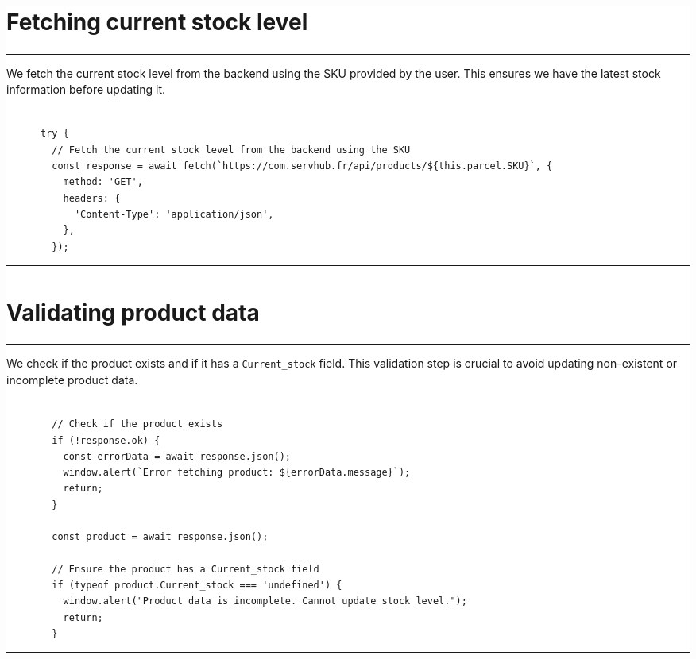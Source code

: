 
</SwmSnippet>

# Fetching current stock level

<SwmSnippet path="/frontend/src/components/ReceiptParcelForm.vue" line="96">

---

We fetch the current stock level from the backend using the SKU provided by the user. This ensures we have the latest stock information before updating it.

```

      try {
        // Fetch the current stock level from the backend using the SKU
        const response = await fetch(`https://com.servhub.fr/api/products/${this.parcel.SKU}`, {
          method: 'GET',
          headers: {
            'Content-Type': 'application/json',
          },
        });
```

---

</SwmSnippet>

# Validating product data

<SwmSnippet path="/frontend/src/components/ReceiptParcelForm.vue" line="105">

---

We check if the product exists and if it has a <SwmToken path="/frontend/src/components/ReceiptParcelForm.vue" pos="115:13:13" line-data="        // Ensure the product has a Current_stock field">`Current_stock`</SwmToken> field. This validation step is crucial to avoid updating non-existent or incomplete product data.

```

        // Check if the product exists
        if (!response.ok) {
          const errorData = await response.json();
          window.alert(`Error fetching product: ${errorData.message}`);
          return;
        }

        const product = await response.json();

        // Ensure the product has a Current_stock field
        if (typeof product.Current_stock === 'undefined') {
          window.alert("Product data is incomplete. Cannot update stock level.");
          return;
        }
```

---